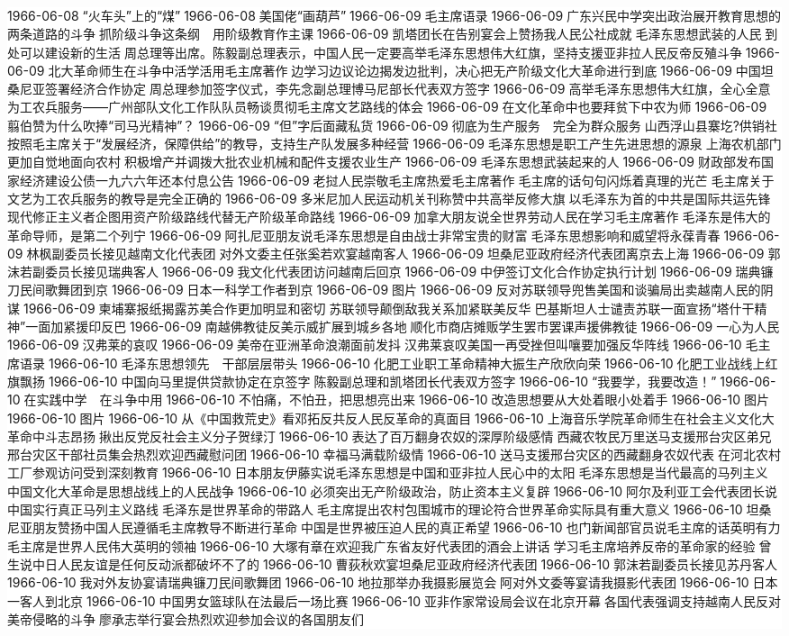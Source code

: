 1966-06-08 “火车头”上的“煤”
1966-06-08 美国佬“画葫芦”
1966-06-09 毛主席语录
1966-06-09 广东兴民中学突出政治展开教育思想的两条道路的斗争  抓阶级斗争这条纲　用阶级教育作主课
1966-06-09 凯塔团长在告别宴会上赞扬我人民公社成就  毛泽东思想武装的人民  到处可以建设新的生活  周总理等出席。陈毅副总理表示，中国人民一定要高举毛泽东思想伟大红旗，坚持支援亚非拉人民反帝反殖斗争
1966-06-09 北大革命师生在斗争中活学活用毛主席著作  边学习边议论边揭发边批判，决心把无产阶级文化大革命进行到底
1966-06-09 中国坦桑尼亚签署经济合作协定  周总理参加签字仪式，李先念副总理博马尼部长代表双方签字
1966-06-09 高举毛泽东思想伟大红旗，全心全意为工农兵服务——广州部队文化工作队队员畅谈贯彻毛主席文艺路线的体会
1966-06-09 在文化革命中也要拜贫下中农为师
1966-06-09 翦伯赞为什么吹捧“司马光精神”？
1966-06-09 “但”字后面藏私货
1966-06-09 彻底为生产服务　完全为群众服务  山西浮山县寨圪?供销社按照毛主席关于“发展经济，保障供给”的教导，支持生产队发展多种经营
1966-06-09 毛泽东思想是职工产生先进思想的源泉  上海农机部门更加自觉地面向农村  积极增产并调拨大批农业机械和配件支援农业生产
1966-06-09 毛泽东思想武装起来的人
1966-06-09 财政部发布国家经济建设公债一九六六年还本付息公告
1966-06-09 老挝人民崇敬毛主席热爱毛主席著作  毛主席的话句句闪烁着真理的光芒  毛主席关于文艺为工农兵服务的教导是完全正确的
1966-06-09 多米尼加人民运动机关刊称赞中共高举反修大旗  以毛泽东为首的中共是国际共运先锋  现代修正主义者企图用资产阶级路线代替无产阶级革命路线
1966-06-09 加拿大朋友说全世界劳动人民在学习毛主席著作  毛泽东是伟大的革命导师，是第二个列宁
1966-06-09 阿扎尼亚朋友说毛泽东思想是自由战士非常宝贵的财富  毛泽东思想影响和威望将永葆青春
1966-06-09 林枫副委员长接见越南文化代表团  对外文委主任张奚若欢宴越南客人
1966-06-09 坦桑尼亚政府经济代表团离京去上海
1966-06-09 郭沫若副委员长接见瑞典客人
1966-06-09 我文化代表团访问越南后回京
1966-06-09 中伊签订文化合作协定执行计划
1966-06-09 瑞典镰刀民间歌舞团到京
1966-06-09 日本一科学工作者到京
1966-06-09 图片
1966-06-09 反对苏联领导兜售美国和谈骗局出卖越南人民的阴谋
1966-06-09 柬埔寨报纸揭露苏美合作更加明显和密切  苏联领导颠倒敌我关系加紧联美反华  巴基斯坦人士谴责苏联一面宣扬“塔什干精神”一面加紧援印反巴
1966-06-09 南越佛教徒反美示威扩展到城乡各地  顺化市商店摊贩学生罢市罢课声援佛教徒
1966-06-09 一心为人民
1966-06-09 汉弗莱的哀叹
1966-06-09 美帝在亚洲革命浪潮面前发抖  汉弗莱哀叹美国一再受挫但叫嚷要加强反华阵线
1966-06-10 毛主席语录
1966-06-10 毛泽东思想领先　干部层层带头
1966-06-10 化肥工业职工革命精神大振生产欣欣向荣
1966-06-10 化肥工业战线上红旗飘扬
1966-06-10 中国向马里提供贷款协定在京签字  陈毅副总理和凯塔团长代表双方签字
1966-06-10 “我要学，我要改造！”
1966-06-10 在实践中学　在斗争中用
1966-06-10 不怕痛，不怕丑，把思想亮出来
1966-06-10 改造思想要从大处着眼小处着手
1966-06-10 图片
1966-06-10 图片
1966-06-10 从《中国救荒史》看邓拓反共反人民反革命的真面目
1966-06-10 上海音乐学院革命师生在社会主义文化大革命中斗志昂扬  揪出反党反社会主义分子贺绿汀
1966-06-10 表达了百万翻身农奴的深厚阶级感情  西藏农牧民万里送马支援邢台灾区弟兄  邢台灾区干部社员集会热烈欢迎西藏慰问团
1966-06-10 幸福马满载阶级情
1966-06-10 送马支援邢台灾区的西藏翻身农奴代表  在河北农村工厂参观访问受到深刻教育
1966-06-10 日本朋友伊藤实说毛泽东思想是中国和亚非拉人民心中的太阳  毛泽东思想是当代最高的马列主义  中国文化大革命是思想战线上的人民战争
1966-06-10 必须突出无产阶级政治，防止资本主义复辟
1966-06-10 阿尔及利亚工会代表团长说中国实行真正马列主义路线  毛泽东是世界革命的带路人  毛主席提出农村包围城市的理论符合世界革命实际具有重大意义
1966-06-10 坦桑尼亚朋友赞扬中国人民遵循毛主席教导不断进行革命  中国是世界被压迫人民的真正希望
1966-06-10 也门新闻部官员说毛主席的话英明有力  毛主席是世界人民伟大英明的领袖
1966-06-10 大塚有章在欢迎我广东省友好代表团的酒会上讲话  学习毛主席培养反帝的革命家的经验  曾生说中日人民友谊是任何反动派都破坏不了的
1966-06-10 曹荻秋欢宴坦桑尼亚政府经济代表团
1966-06-10 郭沫若副委员长接见苏丹客人
1966-06-10 我对外友协宴请瑞典镰刀民间歌舞团
1966-06-10 地拉那举办我摄影展览会  阿对外文委等宴请我摄影代表团
1966-06-10 日本一客人到北京
1966-06-10 中国男女篮球队在法最后一场比赛
1966-06-10 亚非作家常设局会议在北京开幕  各国代表强调支持越南人民反对美帝侵略的斗争  廖承志举行宴会热烈欢迎参加会议的各国朋友们